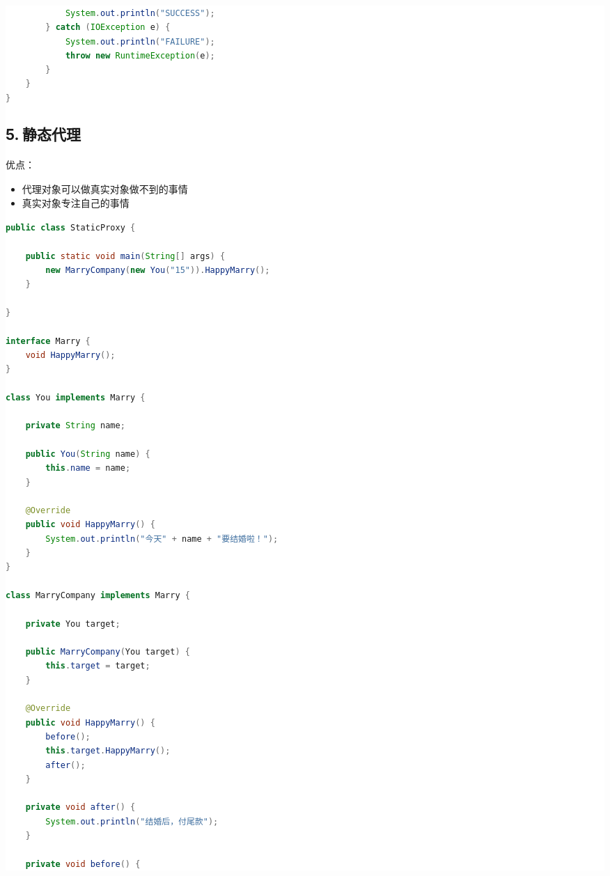 ```java
            System.out.println("SUCCESS");
        } catch (IOException e) {
            System.out.println("FAILURE");
            throw new RuntimeException(e);
        }
    }
}
```



## 5. 静态代理

优点：

- 代理对象可以做真实对象做不到的事情
- 真实对象专注自己的事情 

```java
public class StaticProxy {

    public static void main(String[] args) {
        new MarryCompany(new You("15")).HappyMarry();
    }

}

interface Marry {
    void HappyMarry();
}

class You implements Marry {

    private String name;

    public You(String name) {
        this.name = name;
    }

    @Override
    public void HappyMarry() {
        System.out.println("今天" + name + "要结婚啦！");
    }
}

class MarryCompany implements Marry {

    private You target;

    public MarryCompany(You target) {
        this.target = target;
    }

    @Override
    public void HappyMarry() {
        before();
        this.target.HappyMarry();
        after();
    }

    private void after() {
        System.out.println("结婚后，付尾款");
    }

    private void before() {
```